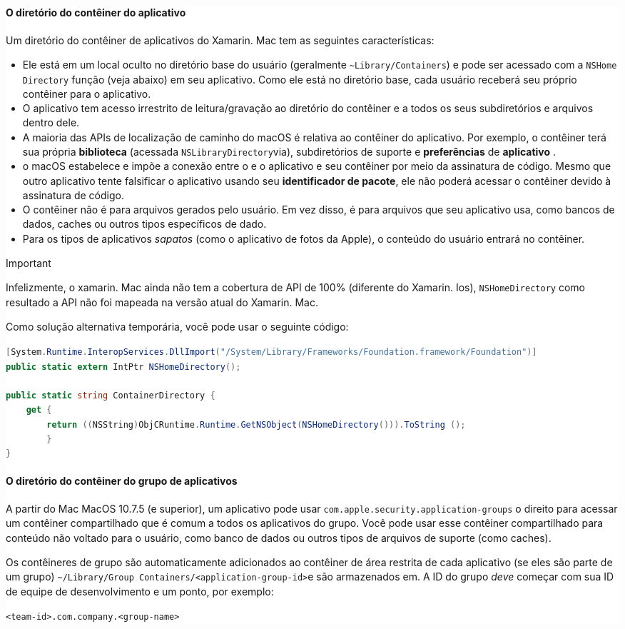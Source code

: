 #### <a name="the-app-container-directory"></a>O diretório do contêiner do aplicativo

Um diretório do contêiner de aplicativos do Xamarin. Mac tem as seguintes características:

- Ele está em um local oculto no diretório base do usuário (geralmente `~Library/Containers`) e pode ser acessado com a `NSHomeDirectory` função (veja abaixo) em seu aplicativo. Como ele está no diretório base, cada usuário receberá seu próprio contêiner para o aplicativo.
- O aplicativo tem acesso irrestrito de leitura/gravação ao diretório do contêiner e a todos os seus subdiretórios e arquivos dentro dele.
- A maioria das APIs de localização de caminho do macOS é relativa ao contêiner do aplicativo. Por exemplo, o contêiner terá sua própria **biblioteca** (acessada `NSLibraryDirectory`via), subdiretórios de suporte e **preferências** de **aplicativo** .
- o macOS estabelece e impõe a conexão entre o e o aplicativo e seu contêiner por meio da assinatura de código. Mesmo que outro aplicativo tente falsificar o aplicativo usando seu **identificador de pacote**, ele não poderá acessar o contêiner devido à assinatura de código.
- O contêiner não é para arquivos gerados pelo usuário. Em vez disso, é para arquivos que seu aplicativo usa, como bancos de dados, caches ou outros tipos específicos de dado.
- Para os tipos de aplicativos _sapatos_ (como o aplicativo de fotos da Apple), o conteúdo do usuário entrará no contêiner.

> [!IMPORTANT]
> Infelizmente, o xamarin. Mac ainda não tem a cobertura de API de 100% (diferente do Xamarin. Ios), `NSHomeDirectory` como resultado a API não foi mapeada na versão atual do Xamarin. Mac.

Como solução alternativa temporária, você pode usar o seguinte código:

```csharp
[System.Runtime.InteropServices.DllImport("/System/Library/Frameworks/Foundation.framework/Foundation")]
public static extern IntPtr NSHomeDirectory();

public static string ContainerDirectory {
    get {
        return ((NSString)ObjCRuntime.Runtime.GetNSObject(NSHomeDirectory())).ToString ();
        }
}
```

#### <a name="the-app-group-container-directory"></a>O diretório do contêiner do grupo de aplicativos

A partir do Mac MacOS 10.7.5 (e superior), um aplicativo pode usar `com.apple.security.application-groups` o direito para acessar um contêiner compartilhado que é comum a todos os aplicativos do grupo. Você pode usar esse contêiner compartilhado para conteúdo não voltado para o usuário, como banco de dados ou outros tipos de arquivos de suporte (como caches).

Os contêineres de grupo são automaticamente adicionados ao contêiner de área restrita de cada aplicativo (se eles são parte de um grupo) `~/Library/Group Containers/<application-group-id>`e são armazenados em. A ID do grupo _deve_ começar com sua ID de equipe de desenvolvimento e um ponto, por exemplo:

```plist
<team-id>.com.company.<group-name>
```
